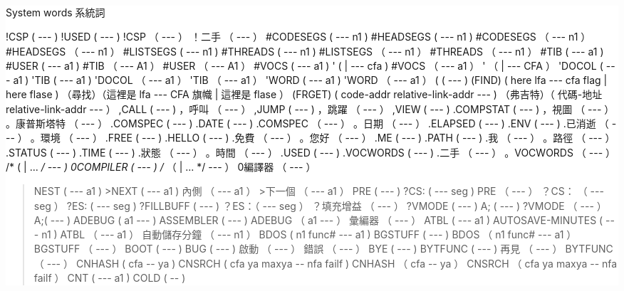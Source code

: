 
System words
系統詞


!CSP ( --- ) !USED ( --- )
!CSP （ --- ） ！二手 （ --- ）
#CODESEGS ( --- n1 ) #HEADSEGS ( --- n1 )
#CODESEGS （ --- n1 ） #HEADSEGS （ --- n1 ）
#LISTSEGS ( --- n1 ) #THREADS ( --- n1 )
#LISTSEGS （ --- n1 ） #THREADS （ --- n1 ）
#TIB ( --- a1 ) #USER ( --- a1 )
#TIB （ --- A1 ） #USER （ --- A1 ）
#VOCS ( --- a1 ) ' ( | <name> --- cfa )
#VOCS （ --- a1 ） ' （ |<name> --- CFA ）
'DOCOL ( --- a1 ) 'TIB ( --- a1 )
'DOCOL （ --- a1 ） 'TIB （ --- a1 ）
'WORD ( --- a1 )
'WORD （ --- a1 ）
( ( --- )
(FIND) ( here lfa --- cfa flag | here flase )
（尋找）（這裡是 lfa --- CFA 旗幟 | 這裡是 flase ）
(FRGET) ( code-addr relative-link-addr --- )
（弗吉特）（ 代碼-地址 relative-link-addr --- ）
,CALL ( --- )
，呼叫 （ --- ）
,JUMP ( --- )
，跳躍 （ --- ）
,VIEW ( --- ) .COMPSTAT ( --- )
，視圖 （ --- ） 。康普斯塔特 （ --- ）
.COMSPEC ( --- ) .DATE ( --- )
.COMSPEC （ --- ） 。日期 （ --- ）
.ELAPSED ( --- ) .ENV ( --- )
.已消逝 （ --- ） 。環境 （ --- ）
.FREE ( --- ) .HELLO ( --- )
.免費 （ --- ） 。您好 （ --- ）
.ME ( --- ) .PATH ( --- )
.我 （ --- ） 。路徑 （ --- ）
.STATUS ( --- ) .TIME ( --- )
.狀態 （ --- ） 。時間 （ --- ）
.USED ( --- ) .VOCWORDS ( --- )
.二手 （ --- ） 。VOCWORDS （ --- ）
/* ( | ... */ --- ) 0COMPILER ( --- )
/* （ | ... */ --- ） 0編譯器 （ --- ）
>NEST ( --- a1 ) >NEXT ( --- a1 )
>內側 （ --- a1 ） >下一個 （ --- a1 ）
>PRE ( --- ) ?CS: ( --- seg )
>PRE （ --- ） ？CS： （ --- seg ）
?ES: ( --- seg ) ?FILLBUFF ( --- )
？ES：（ --- seg ） ？填充增益 （ --- ）
?VMODE ( --- ) A; ( --- )
?VMODE （ --- ） A;( --- )
ADEBUG ( a1 --- ) ASSEMBLER ( --- )
ADEBUG （ a1 --- ） 彙編器 （ --- ）
ATBL ( --- a1 ) AUTOSAVE-MINUTES ( --- n1 )
ATBL （ --- a1 ） 自動儲存分鐘 （ --- n1 ）
BDOS ( n1 func# --- a1 ) BGSTUFF ( --- )
BDOS （ n1 func# --- a1 ） BGSTUFF （ --- ）
BOOT ( --- ) BUG ( --- )
啟動 （ --- ） 錯誤 （ --- ）
BYE ( --- ) BYTFUNC ( --- )
再見 （ --- ） BYTFUNC （ --- ）
CNHASH ( cfa -- ya ) CNSRCH ( cfa ya maxya -- nfa failf )
CNHASH （ cfa -- ya ） CNSRCH （ cfa ya maxya -- nfa failf ）
CNT ( --- a1 ) COLD ( -- )